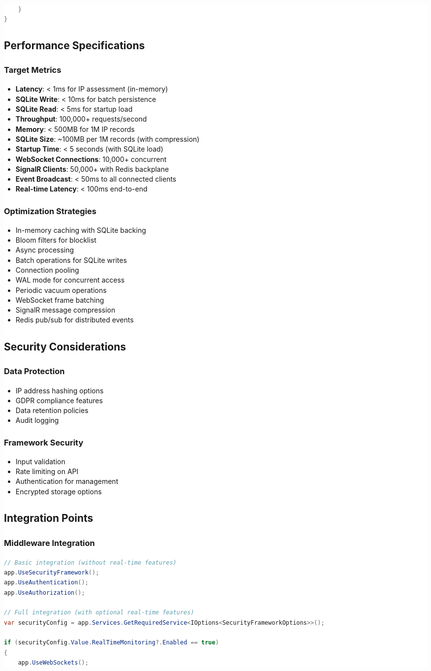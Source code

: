 ```csharp
    }
}
```

## Performance Specifications

### Target Metrics
- **Latency**: < 1ms for IP assessment (in-memory)
- **SQLite Write**: < 10ms for batch persistence
- **SQLite Read**: < 5ms for startup load
- **Throughput**: 100,000+ requests/second
- **Memory**: < 500MB for 1M IP records
- **SQLite Size**: ~100MB per 1M records (with compression)
- **Startup Time**: < 5 seconds (with SQLite load)
- **WebSocket Connections**: 10,000+ concurrent
- **SignalR Clients**: 50,000+ with Redis backplane
- **Event Broadcast**: < 50ms to all connected clients
- **Real-time Latency**: < 100ms end-to-end

### Optimization Strategies
- In-memory caching with SQLite backing
- Bloom filters for blocklist
- Async processing
- Batch operations for SQLite writes
- Connection pooling
- WAL mode for concurrent access
- Periodic vacuum operations
- WebSocket frame batching
- SignalR message compression
- Redis pub/sub for distributed events

## Security Considerations

### Data Protection
- IP address hashing options
- GDPR compliance features
- Data retention policies
- Audit logging

### Framework Security
- Input validation
- Rate limiting on API
- Authentication for management
- Encrypted storage options

## Integration Points

### Middleware Integration
```csharp
// Basic integration (without real-time features)
app.UseSecurityFramework();
app.UseAuthentication();
app.UseAuthorization();

// Full integration (with optional real-time features)
var securityConfig = app.Services.GetRequiredService<IOptions<SecurityFrameworkOptions>>();

if (securityConfig.Value.RealTimeMonitoring?.Enabled == true)
{
    app.UseWebSockets();
```